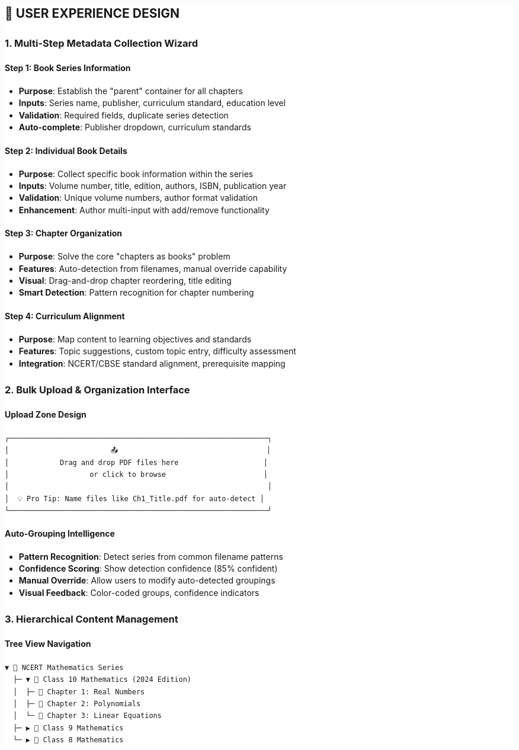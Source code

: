 ## 🎨 USER EXPERIENCE DESIGN

### 1. Multi-Step Metadata Collection Wizard

#### **Step 1: Book Series Information**
- **Purpose**: Establish the "parent" container for all chapters
- **Inputs**: Series name, publisher, curriculum standard, education level
- **Validation**: Required fields, duplicate series detection
- **Auto-complete**: Publisher dropdown, curriculum standards

#### **Step 2: Individual Book Details**
- **Purpose**: Collect specific book information within the series
- **Inputs**: Volume number, title, edition, authors, ISBN, publication year
- **Validation**: Unique volume numbers, author format validation
- **Enhancement**: Author multi-input with add/remove functionality

#### **Step 3: Chapter Organization**
- **Purpose**: Solve the core "chapters as books" problem
- **Features**: Auto-detection from filenames, manual override capability
- **Visual**: Drag-and-drop chapter reordering, title editing
- **Smart Detection**: Pattern recognition for chapter numbering

#### **Step 4: Curriculum Alignment**
- **Purpose**: Map content to learning objectives and standards
- **Features**: Topic suggestions, custom topic entry, difficulty assessment
- **Integration**: NCERT/CBSE standard alignment, prerequisite mapping

### 2. Bulk Upload & Organization Interface

#### **Upload Zone Design**
```
┌─────────────────────────────────────────────────────────────┐
│                        📤                                   │
│            Drag and drop PDF files here                    │
│                   or click to browse                       │
│                                                             │
│  💡 Pro Tip: Name files like Ch1_Title.pdf for auto-detect │
└─────────────────────────────────────────────────────────────┘
```

#### **Auto-Grouping Intelligence**
- **Pattern Recognition**: Detect series from common filename patterns
- **Confidence Scoring**: Show detection confidence (85% confident)
- **Manual Override**: Allow users to modify auto-detected groupings
- **Visual Feedback**: Color-coded groups, confidence indicators

### 3. Hierarchical Content Management

#### **Tree View Navigation**
```
▼ 📖 NCERT Mathematics Series
  ├─ ▼ 📘 Class 10 Mathematics (2024 Edition)
  │  ├─ 📄 Chapter 1: Real Numbers
  │  ├─ 📄 Chapter 2: Polynomials
  │  └─ 📄 Chapter 3: Linear Equations
  ├─ ▶ 📘 Class 9 Mathematics
  └─ ▶ 📘 Class 8 Mathematics
```
